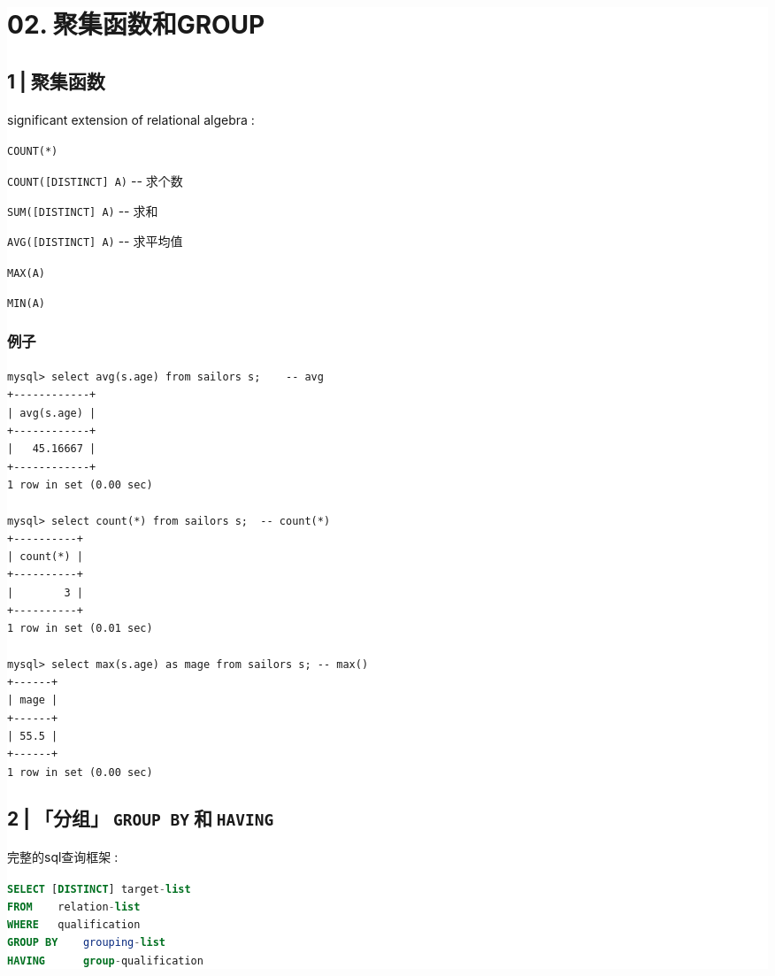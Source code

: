 # 02. 聚集函数和GROUP

## 1 | 聚集函数

significant extension of relational algebra :  

`COUNT(*)`

`COUNT([DISTINCT] A)` -- 求个数

`SUM([DISTINCT] A)` -- 求和

`AVG([DISTINCT] A)` -- 求平均值

`MAX(A)`

`MIN(A)`

### 例子

```mysql
mysql> select avg(s.age) from sailors s;	-- avg
+------------+
| avg(s.age) |
+------------+
|   45.16667 |
+------------+
1 row in set (0.00 sec)

mysql> select count(*) from sailors s;	-- count(*)
+----------+
| count(*) |
+----------+
|        3 |
+----------+
1 row in set (0.01 sec)

mysql> select max(s.age) as mage from sailors s; -- max()
+------+
| mage |
+------+
| 55.5 |
+------+
1 row in set (0.00 sec)
```

## 2 | 「分组」 `GROUP BY` 和 `HAVING`

完整的sql查询框架 : 

```sql
SELECT [DISTINCT] target-list
FROM	relation-list
WHERE	qualification
GROUP BY	grouping-list
HAVING		group-qualification
```
